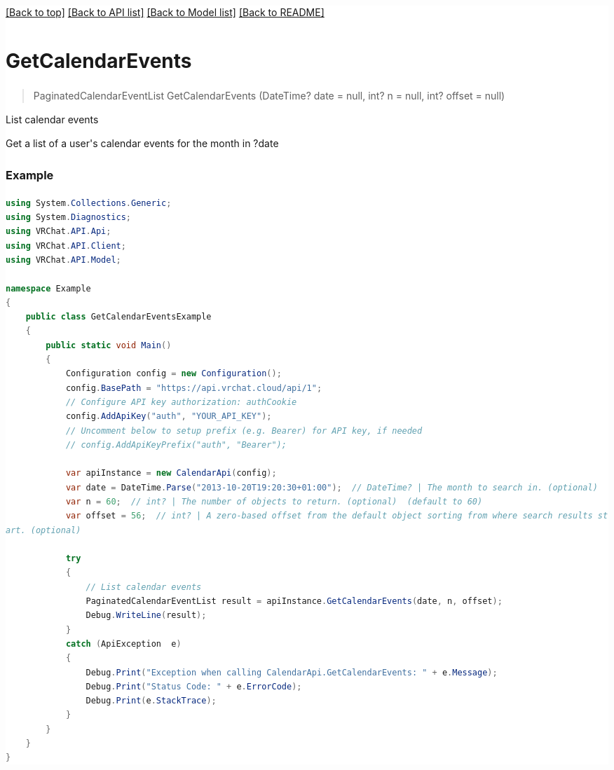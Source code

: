 [[Back to top]](#) [[Back to API list]](../README.md#documentation-for-api-endpoints) [[Back to Model list]](../README.md#documentation-for-models) [[Back to README]](../README.md)

<a name="getcalendarevents"></a>
# **GetCalendarEvents**
> PaginatedCalendarEventList GetCalendarEvents (DateTime? date = null, int? n = null, int? offset = null)

List calendar events

Get a list of a user's calendar events for the month in ?date

### Example
```csharp
using System.Collections.Generic;
using System.Diagnostics;
using VRChat.API.Api;
using VRChat.API.Client;
using VRChat.API.Model;

namespace Example
{
    public class GetCalendarEventsExample
    {
        public static void Main()
        {
            Configuration config = new Configuration();
            config.BasePath = "https://api.vrchat.cloud/api/1";
            // Configure API key authorization: authCookie
            config.AddApiKey("auth", "YOUR_API_KEY");
            // Uncomment below to setup prefix (e.g. Bearer) for API key, if needed
            // config.AddApiKeyPrefix("auth", "Bearer");

            var apiInstance = new CalendarApi(config);
            var date = DateTime.Parse("2013-10-20T19:20:30+01:00");  // DateTime? | The month to search in. (optional) 
            var n = 60;  // int? | The number of objects to return. (optional)  (default to 60)
            var offset = 56;  // int? | A zero-based offset from the default object sorting from where search results start. (optional) 

            try
            {
                // List calendar events
                PaginatedCalendarEventList result = apiInstance.GetCalendarEvents(date, n, offset);
                Debug.WriteLine(result);
            }
            catch (ApiException  e)
            {
                Debug.Print("Exception when calling CalendarApi.GetCalendarEvents: " + e.Message);
                Debug.Print("Status Code: " + e.ErrorCode);
                Debug.Print(e.StackTrace);
            }
        }
    }
}
```
